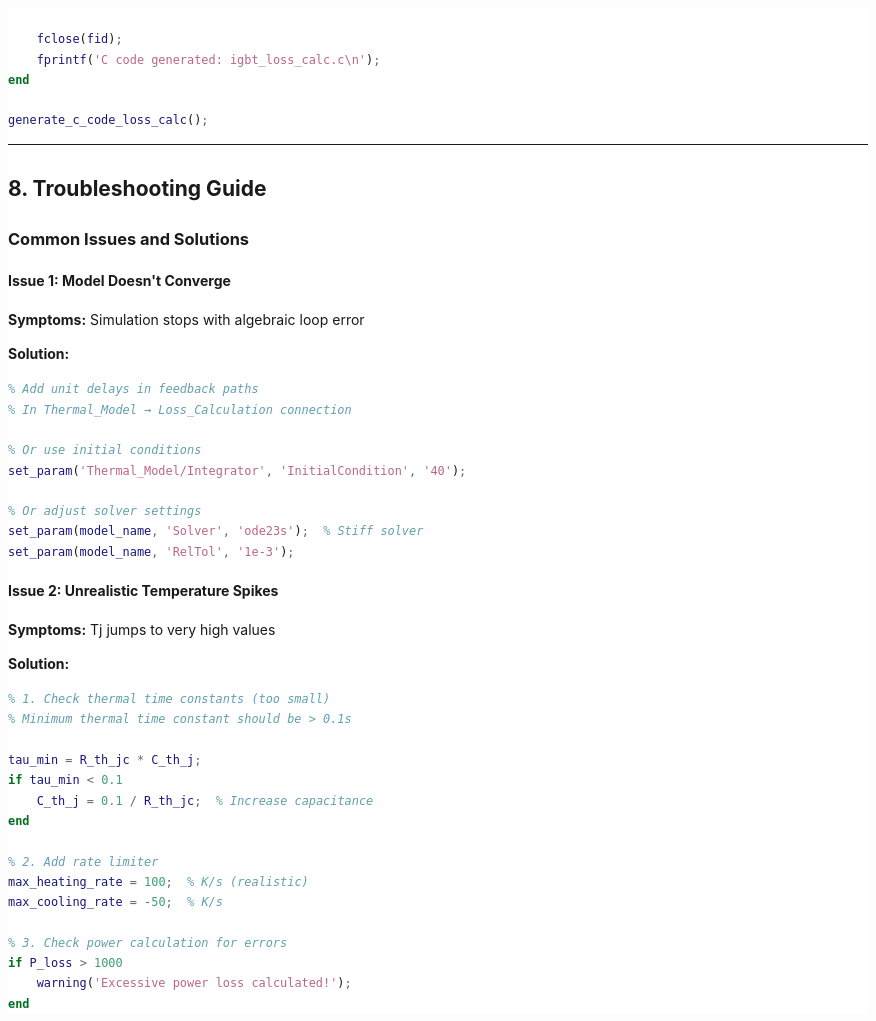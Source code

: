 ```matlab
    
    fclose(fid);
    fprintf('C code generated: igbt_loss_calc.c\n');
end

generate_c_code_loss_calc();
```

---

## 8. Troubleshooting Guide

### Common Issues and Solutions

#### Issue 1: Model Doesn't Converge

**Symptoms:** Simulation stops with algebraic loop error

**Solution:**
```matlab
% Add unit delays in feedback paths
% In Thermal_Model → Loss_Calculation connection

% Or use initial conditions
set_param('Thermal_Model/Integrator', 'InitialCondition', '40');

% Or adjust solver settings
set_param(model_name, 'Solver', 'ode23s');  % Stiff solver
set_param(model_name, 'RelTol', '1e-3');
```

#### Issue 2: Unrealistic Temperature Spikes

**Symptoms:** Tj jumps to very high values

**Solution:**
```matlab
% 1. Check thermal time constants (too small)
% Minimum thermal time constant should be > 0.1s

tau_min = R_th_jc * C_th_j;
if tau_min < 0.1
    C_th_j = 0.1 / R_th_jc;  % Increase capacitance
end

% 2. Add rate limiter
max_heating_rate = 100;  % K/s (realistic)
max_cooling_rate = -50;  % K/s

% 3. Check power calculation for errors
if P_loss > 1000
    warning('Excessive power loss calculated!');
end
```
